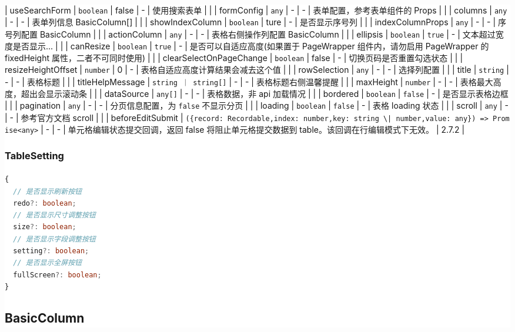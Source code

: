 | useSearchForm | `boolean` | false | - | 使用搜索表单 |  |
| formConfig | `any` | - | - | 表单配置，参考表单组件的 Props |  |
| columns | `any` | - | - | 表单列信息 BasicColumn[] |  |
| showIndexColumn | `boolean` | ture | - | 是否显示序号列 |  |
| indexColumnProps | `any` | - | - | 序号列配置 BasicColumn |  |
| actionColumn | `any` | - | - | 表格右侧操作列配置 BasicColumn |  |
| ellipsis | `boolean` | `true` | - | 文本超过宽度是否显示... |  |
| canResize | `boolean` | `true` | - | 是否可以自适应高度(如果置于 PageWrapper 组件内，请勿启用 PageWrapper 的 fixedHeight 属性，二者不可同时使用) |  |
| clearSelectOnPageChange | `boolean` | false | - | 切换页码是否重置勾选状态 |  |
| resizeHeightOffset | `number` | 0 | - | 表格自适应高度计算结果会减去这个值 |  |
| rowSelection | `any` | - | - | 选择列配置 |  |
| title | `string` | - | - | 表格标题 |  |
| titleHelpMessage | `string ｜ string[]` | - | - | 表格标题右侧温馨提醒 |  |
| maxHeight | `number` | - | - | 表格最大高度，超出会显示滚动条 |  |
| dataSource | `any[]` | - | - | 表格数据，非 api 加载情况 |  |
| bordered | `boolean` | `false` | - | 是否显示表格边框 |  |
| pagination | `any` | - | - | 分页信息配置，为 `false` 不显示分页 |  |
| loading | `boolean` | `false` | - | 表格 loading 状态 |  |
| scroll | `any` | - | - | 参考官方文档 scroll |  |
| beforeEditSubmit | `({record: Recordable,index: number,key: string \| number,value: any}) => Promise<any>` | - | - | 单元格编辑状态提交回调，返回 false 将阻止单元格提交数据到 table。该回调在行编辑模式下无效。 | 2.7.2 |

### TableSetting

```ts
{
  // 是否显示刷新按钮
  redo?: boolean;
  // 是否显示尺寸调整按钮
  size?: boolean;
  // 是否显示字段调整按钮
  setting?: boolean;
  // 是否显示全屏按钮
  fullScreen?: boolean;
}
```

## BasicColumn
